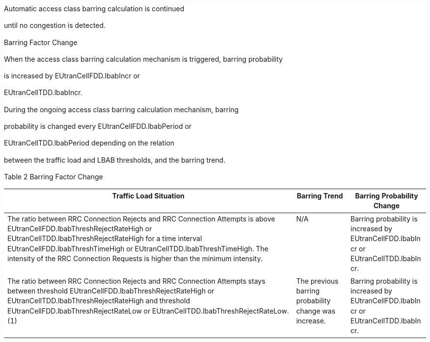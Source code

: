 Automatic access class barring calculation is continued

until no congestion is detected.

Barring Factor Change

When the access class barring calculation mechanism is triggered, barring probability

is increased by EUtranCellFDD.lbabIncr or

EUtranCellTDD.lbabIncr.

During the ongoing access class barring calculation mechanism, barring

probability is changed every EUtranCellFDD.lbabPeriod or

EUtranCellTDD.lbabPeriod depending on the relation

between the traffic load and LBAB thresholds, and the barring trend.

Table 2   Barring Factor Change

| Traffic Load Situation                                                                                                                                                                                                                                                                                                                                                                                                                                                                                                                                                                                                                                                                                                                                                                                                                                                                                                                                                                                                                                                                                                                                    | Barring Trend                                         | Barring Probability Change                                                                                                                                                            |
|-----------------------------------------------------------------------------------------------------------------------------------------------------------------------------------------------------------------------------------------------------------------------------------------------------------------------------------------------------------------------------------------------------------------------------------------------------------------------------------------------------------------------------------------------------------------------------------------------------------------------------------------------------------------------------------------------------------------------------------------------------------------------------------------------------------------------------------------------------------------------------------------------------------------------------------------------------------------------------------------------------------------------------------------------------------------------------------------------------------------------------------------------------------|-------------------------------------------------------|---------------------------------------------------------------------------------------------------------------------------------------------------------------------------------------|
| The ratio between RRC Connection                                                   Rejects and RRC Connection                                                   Attempts is above                                                   EUtranCellFDD.lbabThreshRejectRateHigh                                                   or                                                   EUtranCellTDD.lbabThreshRejectRateHigh                                                   for a time interval                                                   EUtranCellFDD.lbabThreshTimeHigh                                                   or                                                   EUtranCellTDD.lbabThreshTimeHigh.     The intensity of the RRC Connection                                                   Requests is higher than the minimum                                                   intensity.                                                                                                                                                                                                                                     | N/A                                                   | Barring probability is increased by                                                 EUtranCellFDD.lbabIncr or                                                 EUtranCellTDD.lbabIncr. |
| The ratio between RRC Connection Rejects                                             and RRC Connection Attempts stays                                             between threshold                                                 EUtranCellFDD.lbabThreshRejectRateHigh                                             or                                                 EUtranCellTDD.lbabThreshRejectRateHigh                                             and threshold                                                 EUtranCellFDD.lbabThreshRejectRateLow                                             or                                                 EUtranCellTDD.lbabThreshRejectRateLow.(1)                                                                                                                                                                                                                                                                                                                                                                                                                                                | The previous barring probability change was increase. | Barring probability is increased by                                                 EUtranCellFDD.lbabIncr or                                                 EUtranCellTDD.lbabIncr. |